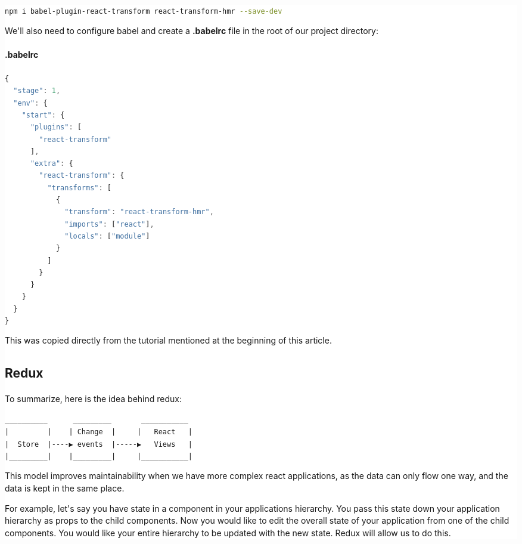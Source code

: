 ```bash
npm i babel-plugin-react-transform react-transform-hmr --save-dev
```

We'll also need to configure babel and create a **.babelrc** file in the root of our project directory:

#### .babelrc

```javascript
{
  "stage": 1,
  "env": {
    "start": {
      "plugins": [
        "react-transform"
      ],
      "extra": {
        "react-transform": {
          "transforms": [
            {
              "transform": "react-transform-hmr",
              "imports": ["react"],
              "locals": ["module"]
            }
          ]
        }
      }
    }
  }
}
```

This was copied directly from the tutorial mentioned at the beginning of this article.

Redux
-----

To summarize, here is the idea behind redux:

```
__________      _________       ___________
|         |    | Change  |     |   React   |
|  Store  |----▶ events  |-----▶   Views   |
|_________|    |_________|     |___________|

```

This model improves maintainability when we have more complex react applications, as the data can only flow one way, and the data is kept in the same place.

For example, let's say you have state in a component in your applications hierarchy. You pass this state down your application hierarchy as props to the child components. Now you would like to edit the overall state of your application from one of the child components. You would like your entire hierarchy to be updated with the new state. Redux will allow us to do this.
